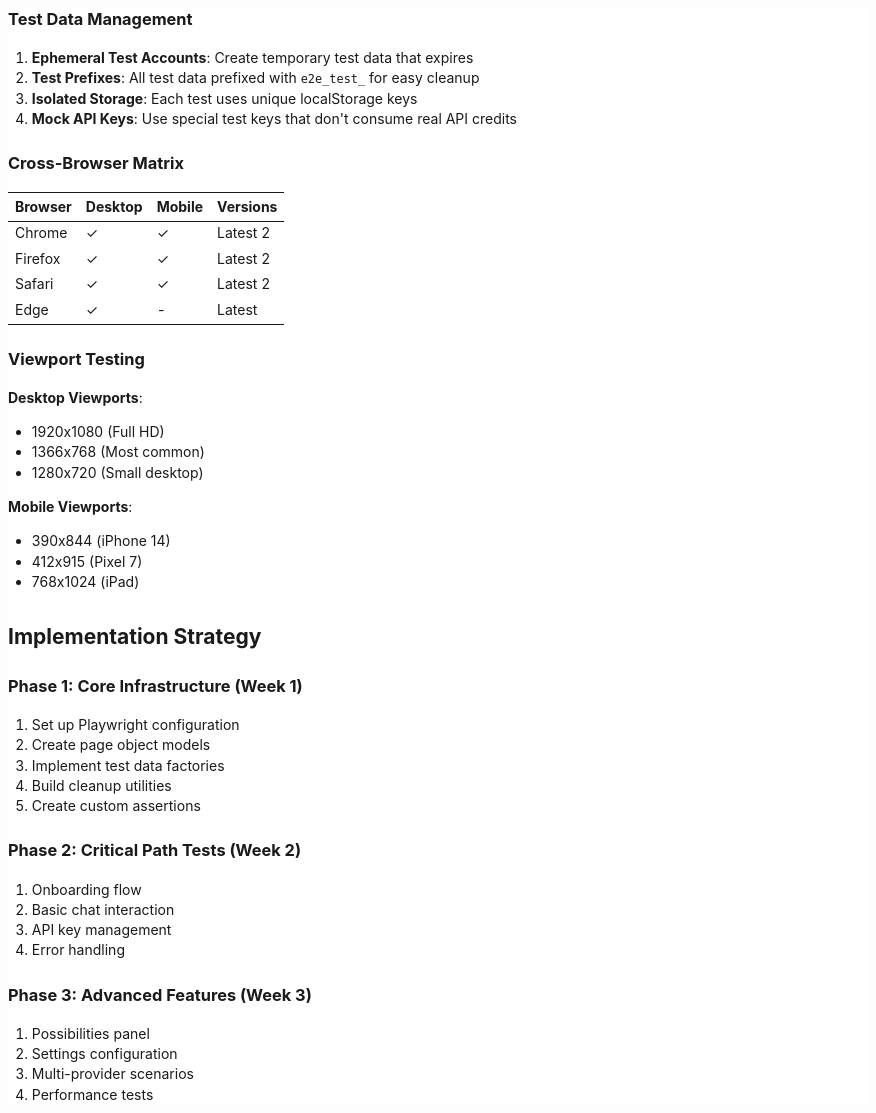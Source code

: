 ### Test Data Management

1. **Ephemeral Test Accounts**: Create temporary test data that expires
2. **Test Prefixes**: All test data prefixed with `e2e_test_` for easy cleanup
3. **Isolated Storage**: Each test uses unique localStorage keys
4. **Mock API Keys**: Use special test keys that don't consume real API credits

### Cross-Browser Matrix

| Browser | Desktop | Mobile | Versions |
|---------|---------|---------|----------|
| Chrome | ✓ | ✓ | Latest 2 |
| Firefox | ✓ | ✓ | Latest 2 |
| Safari | ✓ | ✓ | Latest 2 |
| Edge | ✓ | - | Latest |

### Viewport Testing

**Desktop Viewports**:
- 1920x1080 (Full HD)
- 1366x768 (Most common)
- 1280x720 (Small desktop)

**Mobile Viewports**:
- 390x844 (iPhone 14)
- 412x915 (Pixel 7)
- 768x1024 (iPad)

## Implementation Strategy

### Phase 1: Core Infrastructure (Week 1)
1. Set up Playwright configuration
2. Create page object models
3. Implement test data factories
4. Build cleanup utilities
5. Create custom assertions

### Phase 2: Critical Path Tests (Week 2)
1. Onboarding flow
2. Basic chat interaction
3. API key management
4. Error handling

### Phase 3: Advanced Features (Week 3)
1. Possibilities panel
2. Settings configuration
3. Multi-provider scenarios
4. Performance tests

